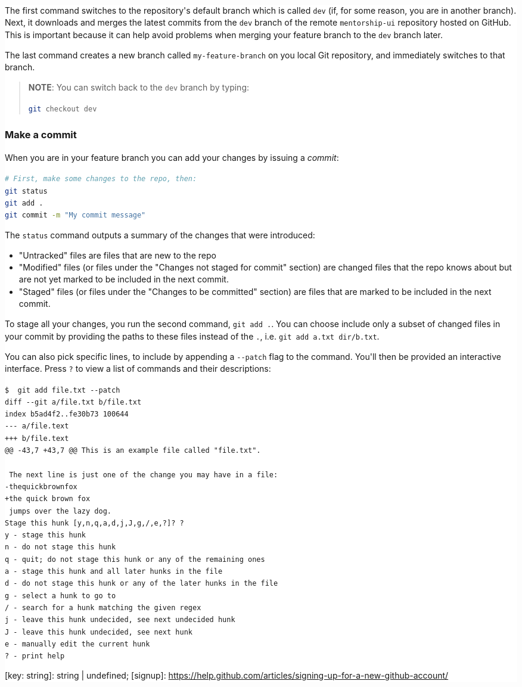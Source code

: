 The first command switches to the repository's default branch which is called
`dev` (if, for some reason, you are in another branch). Next, it downloads and
merges the latest commits from the `dev` branch of the remote `mentorship-ui`
repository hosted on GitHub. This is important because it can help avoid
problems when merging your feature branch to the `dev` branch later.

The last command creates a new branch called `my-feature-branch` on you local
Git repository, and immediately switches to that branch.

> **NOTE**: You can switch back to the `dev` branch by typing:
>
> ```bash
> git checkout dev
> ```

### Make a commit

When you are in your feature branch you can add your changes by issuing a
_commit_:

```bash
# First, make some changes to the repo, then:
git status
git add .
git commit -m "My commit message"
```

The `status` command outputs a summary of the changes that were introduced:

- "Untracked" files are files that are new to the repo
- "Modified" files (or files under the "Changes not staged for commit" section)
  are changed files that the repo knows about but are not yet marked to be
  included in the next commit.
- "Staged" files (or files under the "Changes to be committed" section) are
  files that are marked to be included in the next commit.

To stage all your changes, you run the second command, `git add .`. You can
choose include only a subset of changed files in your commit by providing the
paths to these files instead of the `.`, i.e. `git add a.txt dir/b.txt`.

You can also pick specific lines, to include by appending a `--patch` flag to
the command. You'll then be provided an interactive interface. Press `?` to view
a list of commands and their descriptions:

```console
$  git add file.txt --patch
diff --git a/file.txt b/file.txt
index b5ad4f2..fe30b73 100644
--- a/file.text
+++ b/file.text
@@ -43,7 +43,7 @@ This is an example file called "file.txt".

 The next line is just one of the change you may have in a file:
-thequickbrownfox
+the quick brown fox
 jumps over the lazy dog.
Stage this hunk [y,n,q,a,d,j,J,g,/,e,?]? ?
y - stage this hunk
n - do not stage this hunk
q - quit; do not stage this hunk or any of the remaining ones
a - stage this hunk and all later hunks in the file
d - do not stage this hunk or any of the later hunks in the file
g - select a hunk to go to
/ - search for a hunk matching the given regex
j - leave this hunk undecided, see next undecided hunk
J - leave this hunk undecided, see next hunk
e - manually edit the current hunk
? - print help
```

  [key: string]: string | undefined;
[signup]: https://help.github.com/articles/signing-up-for-a-new-github-account/